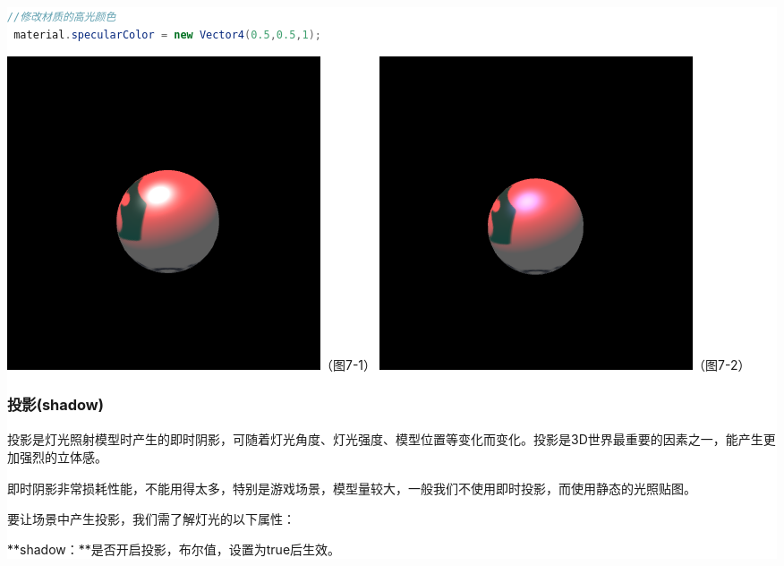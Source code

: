 ```java
//修改材质的高光颜色
 material.specularColor = new Vector4(0.5,0.5,1);
```

![图片8-1](img/8-1.png)（图7-1） ![图片8-2](img/8-2.png)（图7-2） 



### 投影(shadow)

投影是灯光照射模型时产生的即时阴影，可随着灯光角度、灯光强度、模型位置等变化而变化。投影是3D世界最重要的因素之一，能产生更加强烈的立体感。

即时阴影非常损耗性能，不能用得太多，特别是游戏场景，模型量较大，一般我们不使用即时投影，而使用静态的光照贴图。

要让场景中产生投影，我们需了解灯光的以下属性：

**shadow：**是否开启投影，布尔值，设置为true后生效。
